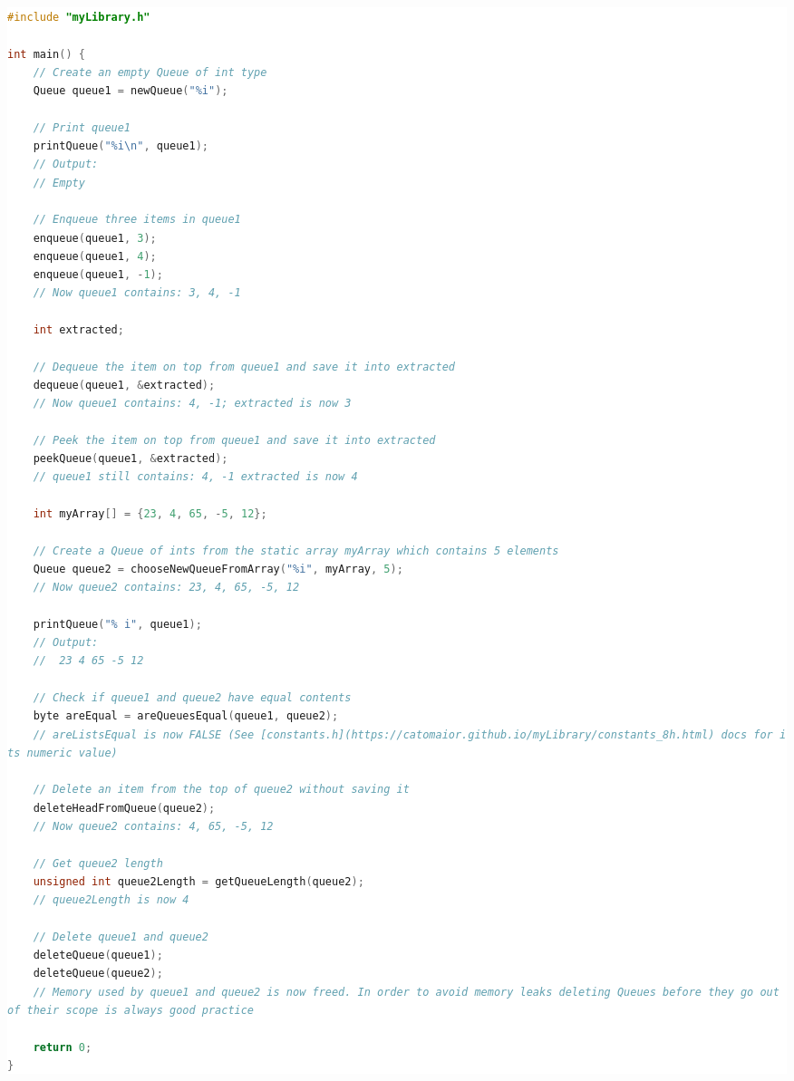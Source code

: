 ```cpp
#include "myLibrary.h"

int main() {
    // Create an empty Queue of int type
    Queue queue1 = newQueue("%i");

    // Print queue1
    printQueue("%i\n", queue1);
    // Output:
    // Empty

    // Enqueue three items in queue1
    enqueue(queue1, 3);
    enqueue(queue1, 4);
    enqueue(queue1, -1);
    // Now queue1 contains: 3, 4, -1

    int extracted;

    // Dequeue the item on top from queue1 and save it into extracted
    dequeue(queue1, &extracted);
    // Now queue1 contains: 4, -1; extracted is now 3

    // Peek the item on top from queue1 and save it into extracted
    peekQueue(queue1, &extracted);
    // queue1 still contains: 4, -1 extracted is now 4

    int myArray[] = {23, 4, 65, -5, 12};

    // Create a Queue of ints from the static array myArray which contains 5 elements
    Queue queue2 = chooseNewQueueFromArray("%i", myArray, 5);
    // Now queue2 contains: 23, 4, 65, -5, 12

    printQueue("% i", queue1);
    // Output:
    //  23 4 65 -5 12

    // Check if queue1 and queue2 have equal contents
    byte areEqual = areQueuesEqual(queue1, queue2);
    // areListsEqual is now FALSE (See [constants.h](https://catomaior.github.io/myLibrary/constants_8h.html) docs for its numeric value)

    // Delete an item from the top of queue2 without saving it
    deleteHeadFromQueue(queue2);
    // Now queue2 contains: 4, 65, -5, 12

    // Get queue2 length
    unsigned int queue2Length = getQueueLength(queue2);
    // queue2Length is now 4

    // Delete queue1 and queue2
    deleteQueue(queue1);
    deleteQueue(queue2);
    // Memory used by queue1 and queue2 is now freed. In order to avoid memory leaks deleting Queues before they go out of their scope is always good practice

    return 0;
}
```
